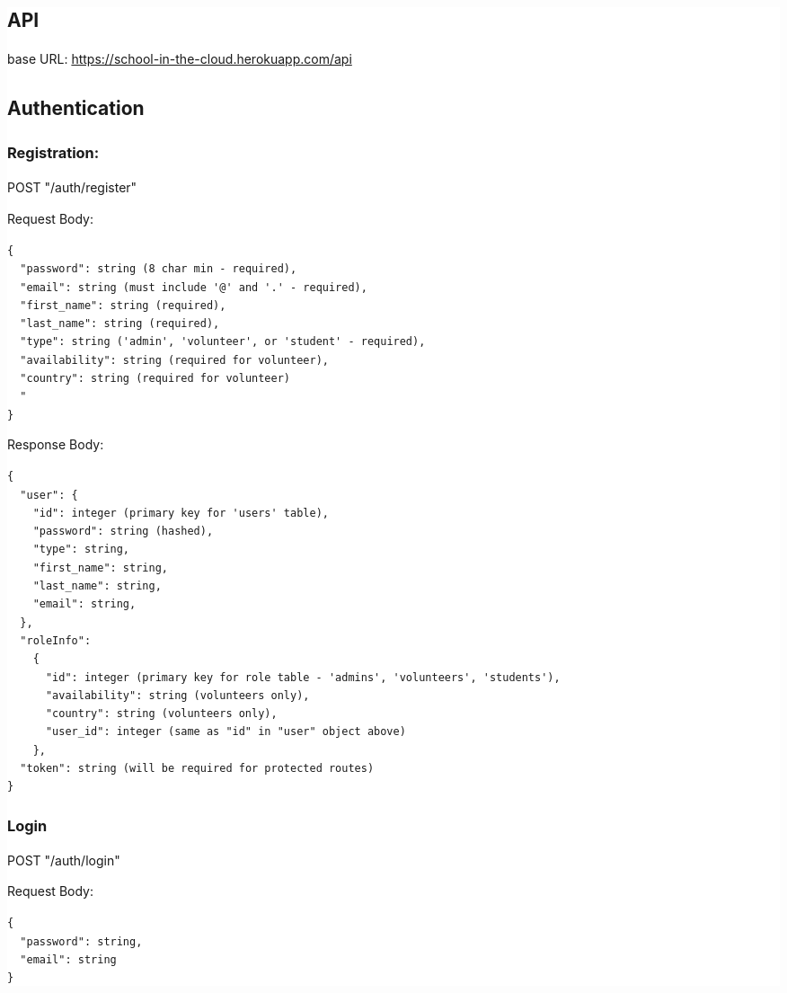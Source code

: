 ## API
base URL: https://school-in-the-cloud.herokuapp.com/api

## Authentication
### Registration:
POST "/auth/register"

Request Body:
```
{
  "password": string (8 char min - required),
  "email": string (must include '@' and '.' - required),
  "first_name": string (required),
  "last_name": string (required),
  "type": string ('admin', 'volunteer', or 'student' - required),
  "availability": string (required for volunteer),
  "country": string (required for volunteer)
  "
}
```

Response Body:
```
{
  "user": {
    "id": integer (primary key for 'users' table),
    "password": string (hashed),
    "type": string,
    "first_name": string,
    "last_name": string,
    "email": string,
  },
  "roleInfo":
    {
      "id": integer (primary key for role table - 'admins', 'volunteers', 'students'),
      "availability": string (volunteers only),
      "country": string (volunteers only),
      "user_id": integer (same as "id" in "user" object above)
    },
  "token": string (will be required for protected routes)
}
```

### Login
POST "/auth/login"

Request Body:
```
{
  "password": string,
  "email": string
}
```
